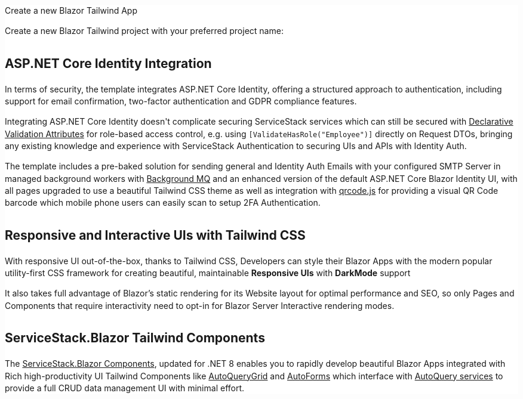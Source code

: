 <div class="not-prose relative bg-white dark:bg-black py-4">
    <div class="mx-auto max-w-md px-4 text-center sm:max-w-3xl sm:px-6 lg:max-w-7xl lg:px-8">
        <p class="mt-2 text-3xl font-extrabold tracking-tight text-gray-900 dark:text-gray-50 sm:text-4xl">Create a new Blazor Tailwind App</p>
        <p class="mx-auto mt-5 max-w-prose text-xl text-gray-500"> 
            Create a new Blazor Tailwind project with your preferred project name:
        </p>
    </div>
    <blazor-template repo="NetCoreTemplates/blazor" name="Blazor"></blazor-template>
</div>

## ASP.NET Core Identity Integration

In terms of security, the template integrates ASP.NET Core Identity, offering a structured approach to authentication,
including support for email confirmation, two-factor authentication and GDPR compliance features.

Integrating ASP.NET Core Identity doesn't complicate securing ServiceStack services which can still be secured with
[Declarative Validation Attributes](/auth/authentication-and-authorization#declarative-validation-attributes)
for role-based access control, e.g. using `[ValidateHasRole("Employee")]` directly on Request DTOs, bringing any
existing knowledge and experience with ServiceStack Authentication to securing UIs and APIs with Identity Auth.

The template includes a pre-baked solution for sending general and Identity Auth Emails with your configured SMTP Server
in managed background workers with [Background MQ](/background-mq) and an enhanced version of the default
ASP.NET Core Blazor Identity UI, with all pages upgraded to use a beautiful Tailwind CSS theme as well as integration with
[qrcode.js](https://davidshimjs.github.io/qrcodejs/)
for providing a visual QR Code barcode which mobile phone users can easily scan to setup 2FA Authentication.

## Responsive and Interactive UIs with Tailwind CSS

With responsive UI out-of-the-box, thanks to Tailwind CSS, Developers can style their Blazor Apps with the modern
popular utility-first CSS framework for creating beautiful, maintainable **Responsive UIs** with **DarkMode** support

It also takes full advantage of Blazor’s static rendering for its Website layout for optimal performance and SEO,
so only Pages and Components that require interactivity need to opt-in for Blazor Server Interactive rendering modes.

## ServiceStack.Blazor Tailwind Components

The [ServiceStack.Blazor Components](https://blazor-gallery.jamstacks.net), updated for .NET 8 enables you to rapidly
develop beautiful Blazor Apps integrated with Rich high-productivity UI Tailwind Components like
[AutoQueryGrid](https://blazor-gallery.servicestack.net/gallery/autoquerygrid) and
[AutoForms](https://blazor-gallery.servicestack.net/gallery/autoform) which interface with
[AutoQuery services](/autoquery/) to provide a full CRUD data management UI with minimal effort.
